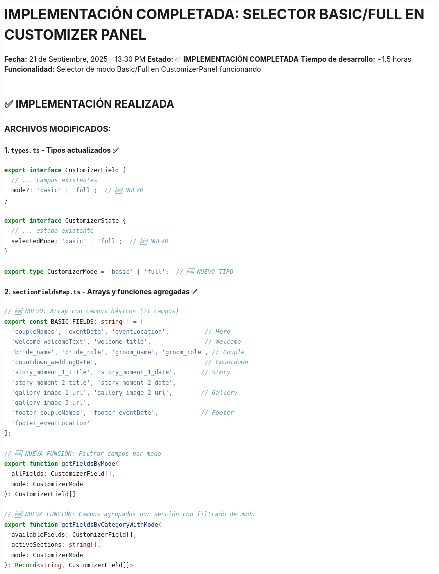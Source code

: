 # IMPLEMENTACIÓN COMPLETADA: SELECTOR BASIC/FULL EN CUSTOMIZER PANEL

**Fecha:** 21 de Septiembre, 2025 - 13:30 PM
**Estado:** ✅ **IMPLEMENTACIÓN COMPLETADA**
**Tiempo de desarrollo:** ~1.5 horas
**Funcionalidad:** Selector de modo Basic/Full en CustomizerPanel funcionando

---

## ✅ IMPLEMENTACIÓN REALIZADA

### **ARCHIVOS MODIFICADOS:**

#### **1. `types.ts` - Tipos actualizados ✅**
```typescript
export interface CustomizerField {
  // ... campos existentes
  mode?: 'basic' | 'full';  // 🆕 NUEVO
}

export interface CustomizerState {
  // ... estado existente
  selectedMode: 'basic' | 'full';  // 🆕 NUEVO
}

export type CustomizerMode = 'basic' | 'full';  // 🆕 NUEVO TIPO
```

#### **2. `sectionFieldsMap.ts` - Arrays y funciones agregadas ✅**
```typescript
// 🆕 NUEVO: Array con campos básicos (21 campos)
export const BASIC_FIELDS: string[] = [
  'coupleNames', 'eventDate', 'eventLocation',          // Hero
  'welcome_welcomeText', 'welcome_title',               // Welcome
  'bride_name', 'bride_role', 'groom_name', 'groom_role', // Couple
  'countdown_weddingDate',                              // Countdown
  'story_moment_1_title', 'story_moment_1_date',       // Story
  'story_moment_2_title', 'story_moment_2_date',
  'gallery_image_1_url', 'gallery_image_2_url',        // Gallery
  'gallery_image_3_url',
  'footer_coupleNames', 'footer_eventDate',            // Footer
  'footer_eventLocation'
];

// 🆕 NUEVA FUNCIÓN: Filtrar campos por modo
export function getFieldsByMode(
  allFields: CustomizerField[],
  mode: CustomizerMode
): CustomizerField[]

// 🆕 NUEVA FUNCIÓN: Campos agrupados por sección con filtrado de modo
export function getFieldsByCategoryWithMode(
  availableFields: CustomizerField[],
  activeSections: string[],
  mode: CustomizerMode
): Record<string, CustomizerField[]>
```
